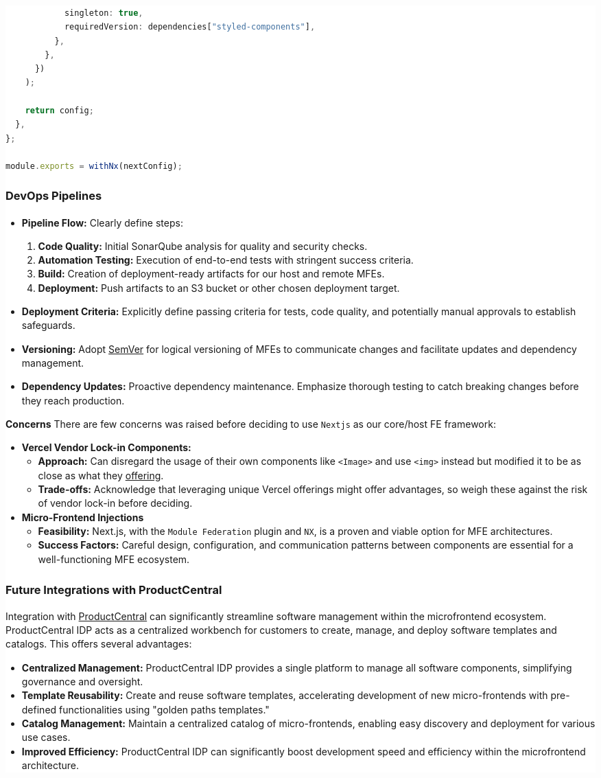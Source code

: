 ```js
            singleton: true,
            requiredVersion: dependencies["styled-components"],
          },
        },
      })
    );

    return config;
  },
};

module.exports = withNx(nextConfig);
```

### DevOps Pipelines

* **Pipeline Flow:** Clearly define steps:
    1. **Code Quality:** Initial SonarQube analysis for quality and security checks.
    2. **Automation Testing:** Execution of end-to-end tests with stringent success criteria.
    3. **Build:**  Creation of deployment-ready artifacts for our host and remote MFEs.
    4. **Deployment:** Push  artifacts to an S3 bucket or other chosen deployment target.

* **Deployment Criteria:** Explicitly define passing criteria for tests, code quality, and potentially manual approvals to establish safeguards. 
* **Versioning:** Adopt [SemVer](https://semver.org/) for logical versioning of MFEs to communicate changes and facilitate updates and dependency management.
* **Dependency Updates:**  Proactive dependency maintenance. Emphasize thorough testing to catch breaking changes before they reach production.

**Concerns**
There are few concerns was raised before deciding to use `Nextjs` as our core/host FE framework: 

* **Vercel Vendor Lock-in Components:**
     * **Approach:** Can disregard the usage of their own components like `<Image>` and use `<img>` instead but modified it to be as close as what they [offering](https://nextjs.org/docs/app/building-your-application/optimizing/images).
     * **Trade-offs:**  Acknowledge that leveraging unique Vercel offerings might offer advantages, so weigh these against the risk of vendor lock-in before deciding.
* **Micro-Frontend Injections**
     * **Feasibility:** Next.js, with the `Module Federation` plugin and `NX`, is a proven and viable option for  MFE architectures.
     * **Success Factors:** Careful design, configuration, and communication patterns between components are essential for a well-functioning MFE ecosystem.


### Future Integrations with ProductCentral

Integration with [ProductCentral](https://productcentral.io/) can significantly streamline software management within the microfrontend ecosystem. ProductCentral IDP acts as a centralized workbench for customers to create, manage, and deploy software templates and catalogs. This offers several advantages:

- **Centralized Management:** ProductCentral IDP provides a single platform to manage all software components, simplifying governance and oversight.
- **Template Reusability:** Create and reuse software templates, accelerating development of new micro-frontends with pre-defined functionalities using "golden paths templates."
- **Catalog Management:** Maintain a centralized catalog of micro-frontends, enabling easy discovery and deployment for various use cases.
- **Improved Efficiency:** ProductCentral IDP can significantly boost development speed and efficiency within the microfrontend architecture.
